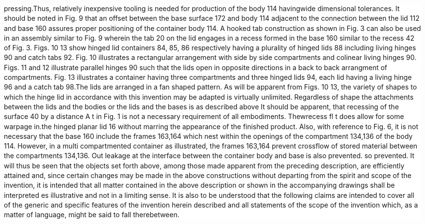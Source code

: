 pressing.Thus, relatively inexpensive tooling is needed for production of the body 114 havingwide dimensional tolerances. It should be noted in Fig. 9 that an offset between the base surface 172 and body 114 adjacent to the connection between the lid 112 and base 160 assures proper positioning of the container body 114. A hooked tab construction as shown in Fig. 3 can also be used in an assembly similar to Fig. 9 wherein the tab 20 on the lid engages in a recess formed in the base 160 similar to the recess 42 of Fig. 3. Figs. 10 13 show hinged lid containers 84, 85, 86 respectively having a plurality of hinged lids 88 including living hinges 90 and catch tabs 92. Fig. 10 illustrates a rectangular arrangement with side by side compartments and colinear living hinges 90. Figs. 11 and 12 illustrate parallel hinges 90 such that the lids open in opposite directions in a back to back arrangment of compartments. Fig. 13 illustrates a container having three compartments and three hinged lids 94, each lid having a living hinge 96 and a catch tab 98.The lids are arranged in a fan shaped pattern. As will be apparent from Figs. 10 13, the variety of shapes to which the hinge lid in accordance with this invention may be adapted is virtually unlimited. Regardless of shape the attachments between the lids and the bodies or the lids and the bases is as described above It should be apparent, that recessing of the surface 40 by a distance A t in Fig. 1 is not a necessary requirement of all embodiments. Thewrecess fl t does allow for some warpage in.the hinged planar lid 16 without marring the appearance of the finished product. Also, with reference to Fig. 6, it is not necessary that the base 160 include the frames 163,164 which nest within the openings of the compartment 134,136 of the body 114. However, in a multi compartmented container as illustrated, the frames 163,164 prevent crossflow of stored material between the compartments 134,136. Out leakage at the interface between the container body and base is also prevented. so prevented. It will thus be seen that the objects set forth above, among those made apparent from the preceding description, are efficiently attained and, since certain changes may be made in the above constructions without departing from the spirit and scope of the invention, it is intended that all matter contained in the above description or shown in the accompanying drawings shall be interpreted es illustrative and not in a limiting sense. It is also to be understood that the following claims are intended to cover all of the generic and specific features of the invention herein described and all statements of the scope of the invention which, as a matter of language, might be said to fall therebetween.